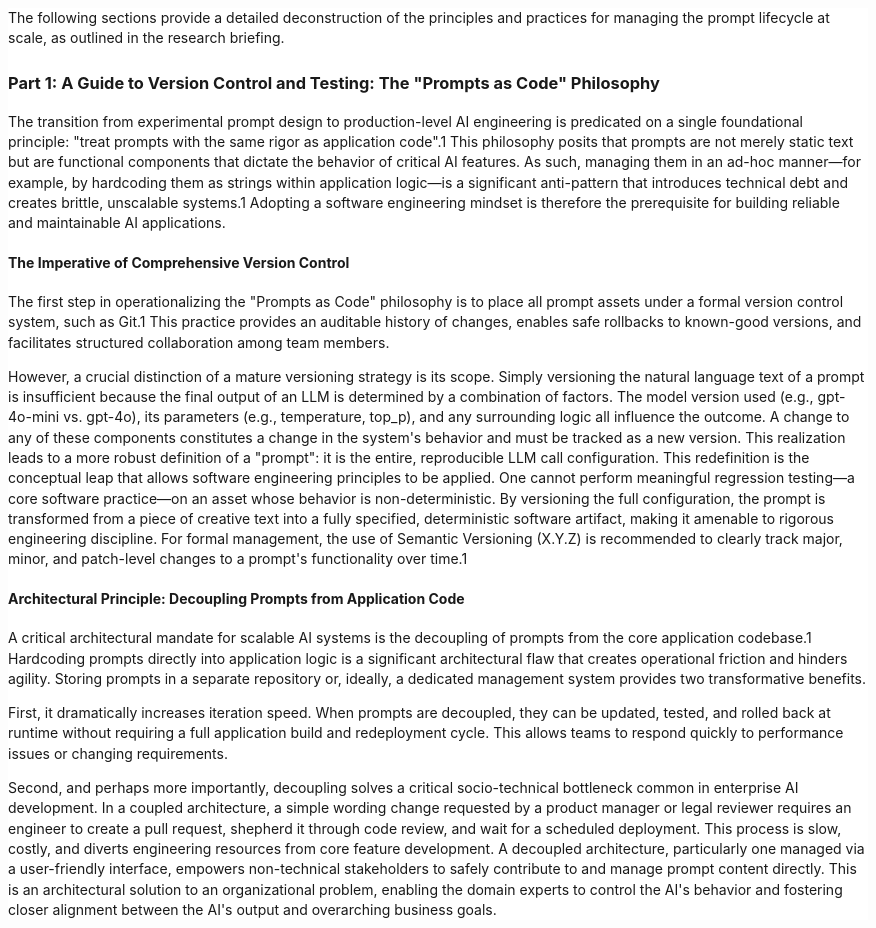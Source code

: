 The following sections provide a detailed deconstruction of the principles and practices for managing the prompt lifecycle at scale, as outlined in the research briefing.

### **Part 1: A Guide to Version Control and Testing: The "Prompts as Code" Philosophy**

The transition from experimental prompt design to production-level AI engineering is predicated on a single foundational principle: "treat prompts with the same rigor as application code".1 This philosophy posits that prompts are not merely static text but are functional components that dictate the behavior of critical AI features. As such, managing them in an ad-hoc manner—for example, by hardcoding them as strings within application logic—is a significant anti-pattern that introduces technical debt and creates brittle, unscalable systems.1 Adopting a software engineering mindset is therefore the prerequisite for building reliable and maintainable AI applications.

#### **The Imperative of Comprehensive Version Control**

The first step in operationalizing the "Prompts as Code" philosophy is to place all prompt assets under a formal version control system, such as Git.1 This practice provides an auditable history of changes, enables safe rollbacks to known-good versions, and facilitates structured collaboration among team members.

However, a crucial distinction of a mature versioning strategy is its scope. Simply versioning the natural language text of a prompt is insufficient because the final output of an LLM is determined by a combination of factors. The model version used (e.g., gpt-4o-mini vs. gpt-4o), its parameters (e.g., temperature, top\_p), and any surrounding logic all influence the outcome. A change to any of these components constitutes a change in the system's behavior and must be tracked as a new version. This realization leads to a more robust definition of a "prompt": it is the entire, reproducible LLM call configuration. This redefinition is the conceptual leap that allows software engineering principles to be applied. One cannot perform meaningful regression testing—a core software practice—on an asset whose behavior is non-deterministic. By versioning the full configuration, the prompt is transformed from a piece of creative text into a fully specified, deterministic software artifact, making it amenable to rigorous engineering discipline. For formal management, the use of Semantic Versioning (X.Y.Z) is recommended to clearly track major, minor, and patch-level changes to a prompt's functionality over time.1

#### **Architectural Principle: Decoupling Prompts from Application Code**

A critical architectural mandate for scalable AI systems is the decoupling of prompts from the core application codebase.1 Hardcoding prompts directly into application logic is a significant architectural flaw that creates operational friction and hinders agility. Storing prompts in a separate repository or, ideally, a dedicated management system provides two transformative benefits.

First, it dramatically increases iteration speed. When prompts are decoupled, they can be updated, tested, and rolled back at runtime without requiring a full application build and redeployment cycle. This allows teams to respond quickly to performance issues or changing requirements.

Second, and perhaps more importantly, decoupling solves a critical socio-technical bottleneck common in enterprise AI development. In a coupled architecture, a simple wording change requested by a product manager or legal reviewer requires an engineer to create a pull request, shepherd it through code review, and wait for a scheduled deployment. This process is slow, costly, and diverts engineering resources from core feature development. A decoupled architecture, particularly one managed via a user-friendly interface, empowers non-technical stakeholders to safely contribute to and manage prompt content directly. This is an architectural solution to an organizational problem, enabling the domain experts to control the AI's behavior and fostering closer alignment between the AI's output and overarching business goals.
